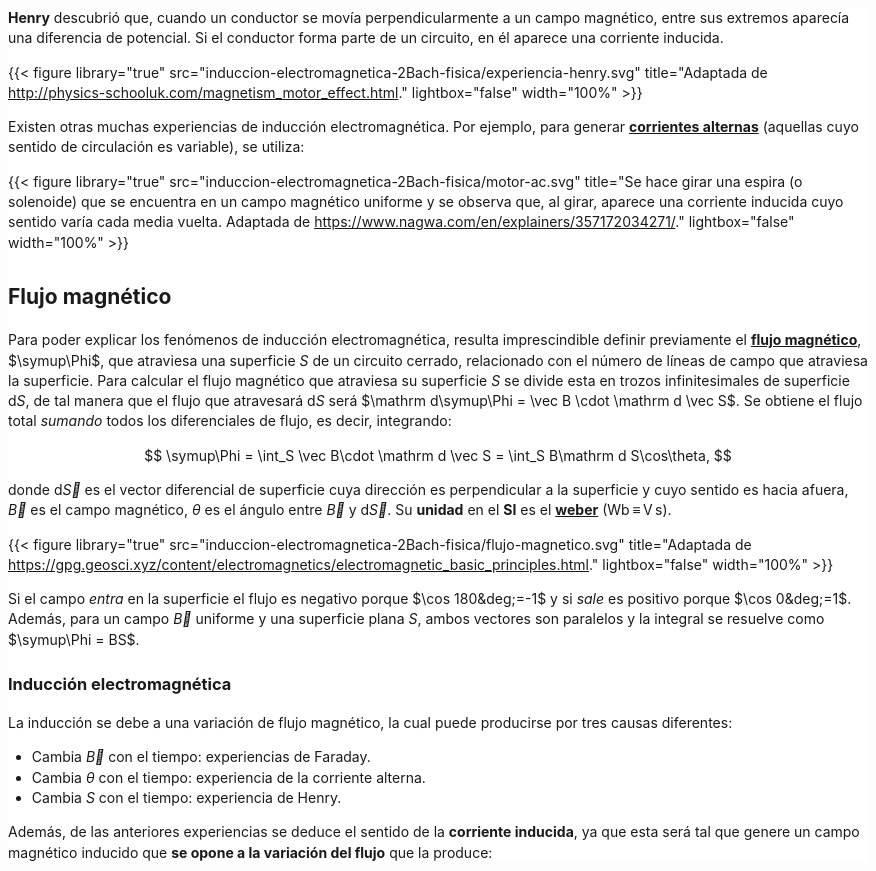 **Henry** descubrió que, cuando un conductor se movía perpendicularmente a un campo magnético, entre sus extremos aparecía una diferencia de potencial. Si el conductor forma parte de un circuito, en él aparece una corriente inducida.

{{< figure library="true" src="induccion-electromagnetica-2Bach-fisica/experiencia-henry.svg" title="Adaptada de http://physics-schooluk.com/magnetism_motor_effect.html." lightbox="false" width="100%" >}}

Existen otras muchas experiencias de inducción electromagnética. Por ejemplo, para generar [**corrientes alternas**](https://es.wikipedia.org/wiki/Corriente_alterna) (aquellas cuyo sentido de circulación es variable), se utiliza:

{{< figure library="true" src="induccion-electromagnetica-2Bach-fisica/motor-ac.svg" title="Se hace girar una espira (o solenoide) que se encuentra en un campo magnético uniforme y se observa que, al girar, aparece una corriente inducida cuyo sentido varía cada media vuelta. Adaptada de https://www.nagwa.com/en/explainers/357172034271/." lightbox="false" width="100%" >}}

## Flujo magnético

Para poder explicar los fenómenos de inducción electromagnética, resulta imprescindible definir previamente el [**flujo magnético**](https://es.wikipedia.org/wiki/Flujo_magnético), $\symup\Phi$, que atraviesa una superficie $S$ de un circuito cerrado, relacionado con el número de líneas de campo que atraviesa la superficie. Para calcular el flujo magnético que atraviesa su superficie $S$ se divide esta en trozos infinitesimales de superficie $\mathrm d S$, de tal manera que el flujo que atravesará $\mathrm d S$ será $\mathrm d\symup\Phi = \vec B \cdot \mathrm d \vec S$. Se obtiene el flujo total *sumando* todos los diferenciales de flujo, es decir, integrando:

$$
\symup\Phi = \int_S \vec B\cdot \mathrm d \vec S = \int_S B\mathrm d S\cos\theta,
$$

donde $\mathrm d \vec S$ es el vector diferencial de superficie cuya dirección es perpendicular a la superficie y cuyo sentido es hacia afuera, $\vec B$ es el campo magnético, $\theta$ es el ángulo entre $\vec B$ y $\mathrm d \vec S$. Su **unidad** en el **SI** es el [**weber**](https://es.wikipedia.org/wiki/Weber_(unidad)) (Wb&thinsp;≡&thinsp;V&thinsp;s).

{{< figure library="true" src="induccion-electromagnetica-2Bach-fisica/flujo-magnetico.svg" title="Adaptada de https://gpg.geosci.xyz/content/electromagnetics/electromagnetic_basic_principles.html." lightbox="false" width="100%" >}}

Si el campo *entra* en la superficie el flujo es negativo porque $\cos 180&deg;=-1$ y si *sale* es positivo porque $\cos 0&deg;=1$. Además, para un campo $\vec B$ uniforme y una superficie plana $S$, ambos vectores son paralelos y la integral se resuelve como $\symup\Phi = BS$.

### Inducción electromagnética

La inducción se debe a una variación de flujo magnético, la cual puede producirse por tres causas diferentes:

- Cambia $\vec B$ con el tiempo: experiencias de Faraday.
- Cambia $\theta$ con el tiempo: experiencia de la corriente alterna.
- Cambia $S$ con el tiempo: experiencia de Henry.

Además, de las anteriores experiencias se deduce el sentido de la **corriente inducida**, ya que esta será tal que genere un campo magnético inducido que **se opone a la variación del flujo** que la produce:
